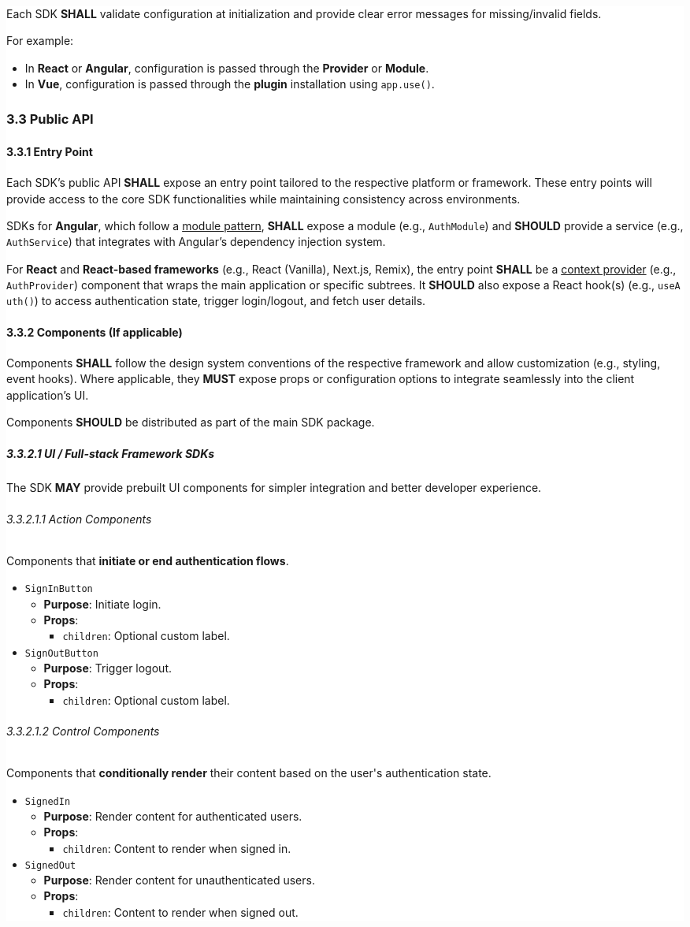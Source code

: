 Each SDK **SHALL** validate configuration at initialization and provide clear error messages for missing/invalid fields.  

For example: 
- In **React** or **Angular**, configuration is passed through the **Provider** or **Module**.
- In **Vue**, configuration is passed through the **plugin** installation using `app.use()`.

### 3.3 Public API

#### 3.3.1 Entry Point

Each SDK’s public API **SHALL** expose an entry point tailored to the respective platform or framework. These entry points will provide access to the core SDK functionalities while maintaining consistency across environments.
 
SDKs for **Angular**, which follow a [module pattern](https://angular.dev/guide/ngmodules/overview), **SHALL** expose a module (e.g., `AuthModule`) and **SHOULD** provide a service (e.g., `AuthService`) that integrates with Angular’s dependency injection system.

For **React** and **React-based frameworks** (e.g., React (Vanilla), Next.js, Remix), the entry point **SHALL** be a [context provider](https://legacy.reactjs.org/docs/context.html) (e.g., `AuthProvider`) component that wraps the main application or specific subtrees. It **SHOULD** also expose a React hook(s) (e.g., `useAuth()`) to access authentication state, trigger login/logout, and fetch user details.

#### 3.3.2 Components (If applicable)

Components **SHALL** follow the design system conventions of the respective framework and allow customization (e.g., styling, event hooks). Where applicable, they **MUST** expose props or configuration options to integrate seamlessly into the client application’s UI.

Components **SHOULD** be distributed as part of the main SDK package.

##### 3.3.2.1 UI / Full-stack Framework SDKs

The SDK **MAY** provide prebuilt UI components for simpler integration and better developer experience.

###### 3.3.2.1.1 Action Components

Components that **initiate or end authentication flows**.

- `SignInButton`
  - **Purpose**: Initiate login.
  - **Props**:
    - `children`: Optional custom label.
- `SignOutButton`
  - **Purpose**: Trigger logout.
  - **Props**:
    - `children`: Optional custom label.

###### 3.3.2.1.2 Control Components

Components that **conditionally render** their content based on the user's authentication state. 

- `SignedIn`
  - **Purpose**: Render content for authenticated users.
  - **Props**:
    - `children`: Content to render when signed in.
- `SignedOut`
  - **Purpose**: Render content for unauthenticated users.
  - **Props**:
    - `children`: Content to render when signed out.

